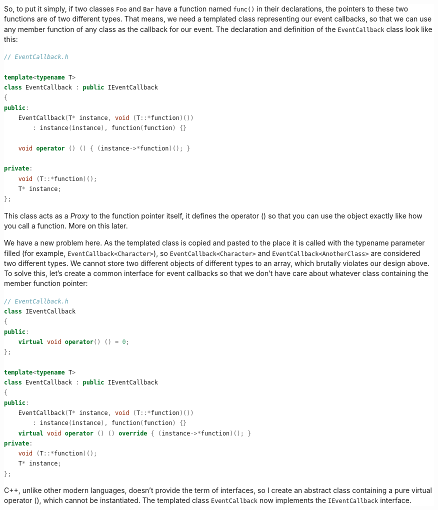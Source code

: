 So, to put it simply, if two classes `Foo` and `Bar` have a function named `func()` in their declarations, the pointers to these two functions are of two different types. That means, we need a templated class representing our event callbacks, so that we can use any member function of any class as the callback for our event. The declaration and definition of the `EventCallback` class look like this:
```cpp
// EventCallback.h
 
template<typename T>
class EventCallback : public IEventCallback
{    
public:    
	EventCallback(T* instance, void (T::*function)())
		: instance(instance), function(function) {}
 
	void operator () () { (instance->*function)(); }
 
private:
	void (T::*function)();
	T* instance;
};
```

This class acts as a _Proxy_ to the function pointer itself, it defines the operator () so that you can use the object exactly like how you call a function. More on this later.

We have a new problem here. As the templated class is copied and pasted to the place it is called with the typename parameter filled (for example, `EventCallback<Character>`), so `EventCallback<Character>` and `EventCallback<AnotherClass>` are considered two different types. We cannot store two different objects of different types to an array, which brutally violates our design above. To solve this, let’s create a common interface for event callbacks so that we don’t have care about whatever class containing the member function pointer:

```cpp
// EventCallback.h
class IEventCallback
{
public:
	virtual void operator() () = 0;
};
 
template<typename T>
class EventCallback : public IEventCallback
{    
public:    
	EventCallback(T* instance, void (T::*function)())
		: instance(instance), function(function) {}    
	virtual void operator () () override { (instance->*function)(); }    
private:
	void (T::*function)();
	T* instance;
};
```
C++, unlike other modern languages, doesn’t provide the term of interfaces, so I create an abstract class containing a pure virtual operator (), which cannot be instantiated. The templated class `EventCallback` now implements the `IEventCallback` interface.
